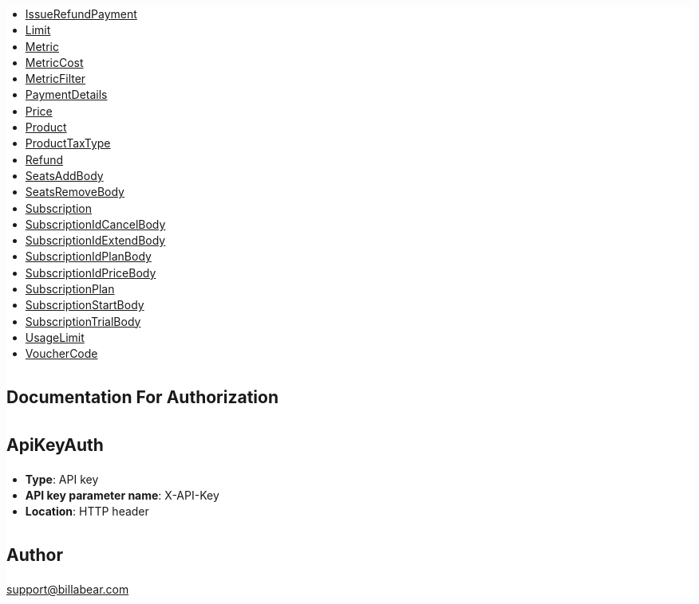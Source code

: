  - [IssueRefundPayment](docs/IssueRefundPayment.md)
 - [Limit](docs/Limit.md)
 - [Metric](docs/Metric.md)
 - [MetricCost](docs/MetricCost.md)
 - [MetricFilter](docs/MetricFilter.md)
 - [PaymentDetails](docs/PaymentDetails.md)
 - [Price](docs/Price.md)
 - [Product](docs/Product.md)
 - [ProductTaxType](docs/ProductTaxType.md)
 - [Refund](docs/Refund.md)
 - [SeatsAddBody](docs/SeatsAddBody.md)
 - [SeatsRemoveBody](docs/SeatsRemoveBody.md)
 - [Subscription](docs/Subscription.md)
 - [SubscriptionIdCancelBody](docs/SubscriptionIdCancelBody.md)
 - [SubscriptionIdExtendBody](docs/SubscriptionIdExtendBody.md)
 - [SubscriptionIdPlanBody](docs/SubscriptionIdPlanBody.md)
 - [SubscriptionIdPriceBody](docs/SubscriptionIdPriceBody.md)
 - [SubscriptionPlan](docs/SubscriptionPlan.md)
 - [SubscriptionStartBody](docs/SubscriptionStartBody.md)
 - [SubscriptionTrialBody](docs/SubscriptionTrialBody.md)
 - [UsageLimit](docs/UsageLimit.md)
 - [VoucherCode](docs/VoucherCode.md)

## Documentation For Authorization


## ApiKeyAuth

- **Type**: API key
- **API key parameter name**: X-API-Key
- **Location**: HTTP header


## Author

support@billabear.com

